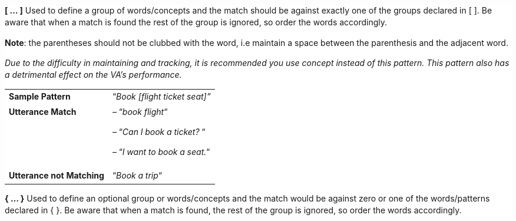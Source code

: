    </td>
  </tr>
</table>


   </td>
  </tr>
  <tr>
   <td><b>[ … ]</b></td>
   <td>Used to define a group of words/concepts and the match should be against exactly one of the groups declared in [ ]. Be aware that when a match is found the rest of the group is ignored, so order the words accordingly.

<b>Note</b>: the parentheses should not be clubbed with the word, i.e maintain a space between the parenthesis and the adjacent word.

<i>Due to the difficulty in maintaining and tracking, it is recommended you use concept instead of this pattern. This pattern also has a detrimental effect on the VA’s performance.</i>

   </td>
   <td>

<table>
  <tr>
   <td><strong>Sample Pattern</strong>
   </td>
   <td>“<em>Book [flight ticket seat]”  </em>
   </td>
  </tr>
  <tr>
   <td><strong>Utterance Match</strong>
   </td>
   <td>– “<em>book flight</em>“
<p>
– “<em>Can I book a ticket? </em>“
<p>
– “<em>I want to book a seat.</em>“
   </td>
  </tr>
  <tr>
   <td><strong>Utterance not Matching</strong>
   </td>
   <td>“<em>Book a trip</em>“
   </td>
  </tr>
</table>


   </td>
  </tr>
  <tr>
   <td><b>{ … }</b></td>
   <td>Used to define an optional group or words/concepts and the match would be against zero or one of the words/patterns declared in { }. Be aware that when a match is found, the rest of the group is ignored, so order the words accordingly.

